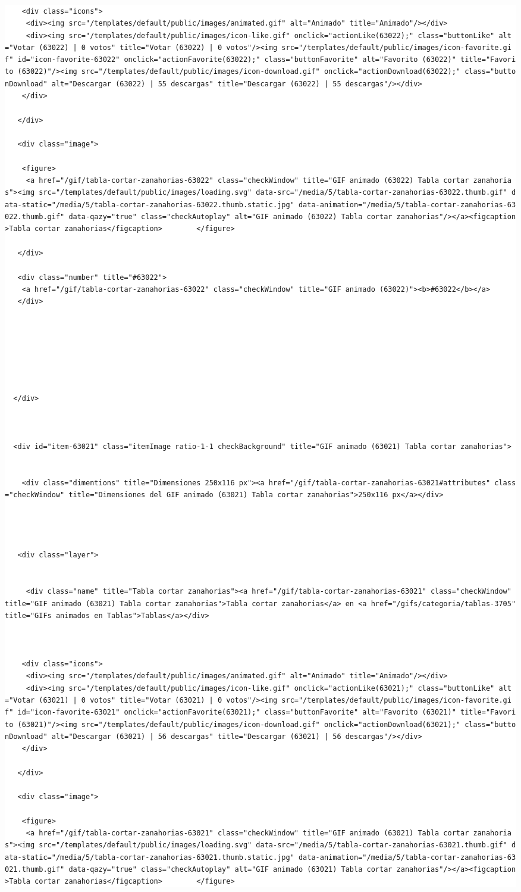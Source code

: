         <div class="icons">
         <div><img src="/templates/default/public/images/animated.gif" alt="Animado" title="Animado"/></div>
         <div><img src="/templates/default/public/images/icon-like.gif" onclick="actionLike(63022);" class="buttonLike" alt="Votar (63022) | 0 votos" title="Votar (63022) | 0 votos"/><img src="/templates/default/public/images/icon-favorite.gif" id="icon-favorite-63022" onclick="actionFavorite(63022);" class="buttonFavorite" alt="Favorito (63022)" title="Favorito (63022)"/><img src="/templates/default/public/images/icon-download.gif" onclick="actionDownload(63022);" class="buttonDownload" alt="Descargar (63022) | 55 descargas" title="Descargar (63022) | 55 descargas"/></div>
        </div>

       </div>

       <div class="image">

        <figure>
         <a href="/gif/tabla-cortar-zanahorias-63022" class="checkWindow" title="GIF animado (63022) Tabla cortar zanahorias"><img src="/templates/default/public/images/loading.svg" data-src="/media/5/tabla-cortar-zanahorias-63022.thumb.gif" data-static="/media/5/tabla-cortar-zanahorias-63022.thumb.static.jpg" data-animation="/media/5/tabla-cortar-zanahorias-63022.thumb.gif" data-qazy="true" class="checkAutoplay" alt="GIF animado (63022) Tabla cortar zanahorias"/></a><figcaption>Tabla cortar zanahorias</figcaption>        </figure>

       </div>

       <div class="number" title="#63022">
        <a href="/gif/tabla-cortar-zanahorias-63022" class="checkWindow" title="GIF animado (63022)"><b>#63022</b></a>
       </div>







      </div>

     

      <div id="item-63021" class="itemImage ratio-1-1 checkBackground" title="GIF animado (63021) Tabla cortar zanahorias">

       
        <div class="dimentions" title="Dimensiones 250x116 px"><a href="/gif/tabla-cortar-zanahorias-63021#attributes" class="checkWindow" title="Dimensiones del GIF animado (63021) Tabla cortar zanahorias">250x116 px</a></div>

       


       <div class="layer">

        
         <div class="name" title="Tabla cortar zanahorias"><a href="/gif/tabla-cortar-zanahorias-63021" class="checkWindow" title="GIF animado (63021) Tabla cortar zanahorias">Tabla cortar zanahorias</a> en <a href="/gifs/categoria/tablas-3705" title="GIFs animados en Tablas">Tablas</a></div>

        
        
        <div class="icons">
         <div><img src="/templates/default/public/images/animated.gif" alt="Animado" title="Animado"/></div>
         <div><img src="/templates/default/public/images/icon-like.gif" onclick="actionLike(63021);" class="buttonLike" alt="Votar (63021) | 0 votos" title="Votar (63021) | 0 votos"/><img src="/templates/default/public/images/icon-favorite.gif" id="icon-favorite-63021" onclick="actionFavorite(63021);" class="buttonFavorite" alt="Favorito (63021)" title="Favorito (63021)"/><img src="/templates/default/public/images/icon-download.gif" onclick="actionDownload(63021);" class="buttonDownload" alt="Descargar (63021) | 56 descargas" title="Descargar (63021) | 56 descargas"/></div>
        </div>

       </div>

       <div class="image">

        <figure>
         <a href="/gif/tabla-cortar-zanahorias-63021" class="checkWindow" title="GIF animado (63021) Tabla cortar zanahorias"><img src="/templates/default/public/images/loading.svg" data-src="/media/5/tabla-cortar-zanahorias-63021.thumb.gif" data-static="/media/5/tabla-cortar-zanahorias-63021.thumb.static.jpg" data-animation="/media/5/tabla-cortar-zanahorias-63021.thumb.gif" data-qazy="true" class="checkAutoplay" alt="GIF animado (63021) Tabla cortar zanahorias"/></a><figcaption>Tabla cortar zanahorias</figcaption>        </figure>
